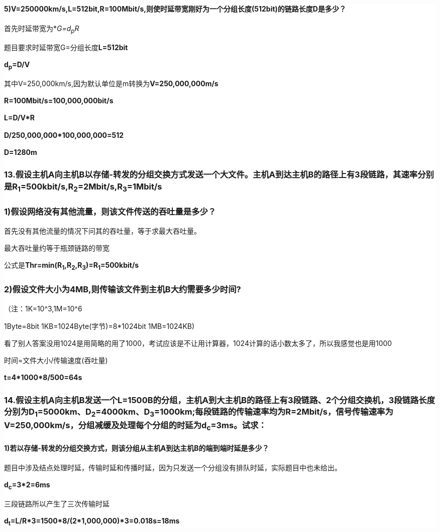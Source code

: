 #### 5)V=250000km/s,L=512bit,R=100Mbit/s,则使时延带宽刚好为一个分组长度(512bit)的链路长度D是多少？

首先时延带宽为**G=d<sub>p</sub>*R**

题目要求时延带宽G=分组长度**L=512bit**

**d<sub>p</sub>=D/V**

其中V=250,000km/s,因为默认单位是m转换为**V=250,000,000m/s**

**R=100Mbit/s=100,000,000bit/s**

**L=D/V*R**

**D/250,000,000*100,000,000=512**

**D=1280m**

### 13.假设主机A向主机B以存储-转发的分组交换方式发送一个大文件。主机A到达主机B的路径上有3段链路，其速率分别是R<sub>1</sub>=500kbit/s,R<sub>2</sub>=2Mbit/s,R<sub>3</sub>=1Mbit/s

### 1)假设网络没有其他流量，则该文件传送的吞吐量是多少？

首先没有其他流量的情况下问其的吞吐量，等于求最大吞吐量。

最大吞吐量约等于瓶颈链路的带宽

公式是**Thr=min(R<sub>1</sub>,R<sub>2</sub>,R<sub>3</sub>)=R<sub>1</sub>=500kbit/s**

###  2)假设文件大小为4MB,则传输该文件到主机B大约需要多少时间?

（注：1K=10^3,1M=10^6

1Byte=8bit
1KB=1024Byte(字节)=8*1024bit
1MB=1024KB)

看了别人答案没用1024是用简略的用了1000，考试应该是不让用计算器，1024计算的话小数太多了，所以我感觉也是用1000

时间=文件大小/传输速度(吞吐量)

**t=4*1000\*8/500=64s**

### 14.假设主机A向主机B发送一个L=1500B的分组，主机A到大主机B的路径上有3段链路、2个分组交换机，3段链路长度分别为D<sub>1</sub>=5000km、D<sub>2</sub>=4000km、D<sub>3</sub>=1000km;每段链路的传输速率均为R=2Mbit/s，信号传输速率为V=250,000km/s，分组减缓及处理每个分组的时延为d<sub>c</sub>=3ms。试求：

#### 1)若以存储-转发的分组交换方式，则该分组从主机A到达主机B的端到端时延是多少？

题目中涉及结点处理时延，传输时延和传播时延，因为只发送一个分组没有排队时延，实际题目中也未给出。

**d<sub>c</sub>=3*2=6ms**

三段链路所以产生了三次传输时延

**d<sub>t</sub>=L/R*3=1500\*8/(2\*1,000,000)\*3=0.018s=18ms**
